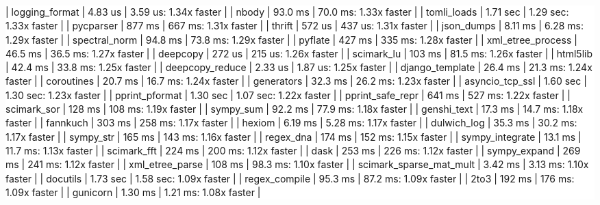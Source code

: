 | logging_format           | 4.83 us                                                | 3.59 us: 1.34x faster                                                    |
| nbody                    | 93.0 ms                                                | 70.0 ms: 1.33x faster                                                    |
| tomli_loads              | 1.71 sec                                               | 1.29 sec: 1.33x faster                                                   |
| pycparser                | 877 ms                                                 | 667 ms: 1.31x faster                                                     |
| thrift                   | 572 us                                                 | 437 us: 1.31x faster                                                     |
| json_dumps               | 8.11 ms                                                | 6.28 ms: 1.29x faster                                                    |
| spectral_norm            | 94.8 ms                                                | 73.8 ms: 1.29x faster                                                    |
| pyflate                  | 427 ms                                                 | 335 ms: 1.28x faster                                                     |
| xml_etree_process        | 46.5 ms                                                | 36.5 ms: 1.27x faster                                                    |
| deepcopy                 | 272 us                                                 | 215 us: 1.26x faster                                                     |
| scimark_lu               | 103 ms                                                 | 81.5 ms: 1.26x faster                                                    |
| html5lib                 | 42.4 ms                                                | 33.8 ms: 1.25x faster                                                    |
| deepcopy_reduce          | 2.33 us                                                | 1.87 us: 1.25x faster                                                    |
| django_template          | 26.4 ms                                                | 21.3 ms: 1.24x faster                                                    |
| coroutines               | 20.7 ms                                                | 16.7 ms: 1.24x faster                                                    |
| generators               | 32.3 ms                                                | 26.2 ms: 1.23x faster                                                    |
| asyncio_tcp_ssl          | 1.60 sec                                               | 1.30 sec: 1.23x faster                                                   |
| pprint_pformat           | 1.30 sec                                               | 1.07 sec: 1.22x faster                                                   |
| pprint_safe_repr         | 641 ms                                                 | 527 ms: 1.22x faster                                                     |
| scimark_sor              | 128 ms                                                 | 108 ms: 1.19x faster                                                     |
| sympy_sum                | 92.2 ms                                                | 77.9 ms: 1.18x faster                                                    |
| genshi_text              | 17.3 ms                                                | 14.7 ms: 1.18x faster                                                    |
| fannkuch                 | 303 ms                                                 | 258 ms: 1.17x faster                                                     |
| hexiom                   | 6.19 ms                                                | 5.28 ms: 1.17x faster                                                    |
| dulwich_log              | 35.3 ms                                                | 30.2 ms: 1.17x faster                                                    |
| sympy_str                | 165 ms                                                 | 143 ms: 1.16x faster                                                     |
| regex_dna                | 174 ms                                                 | 152 ms: 1.15x faster                                                     |
| sympy_integrate          | 13.1 ms                                                | 11.7 ms: 1.13x faster                                                    |
| scimark_fft              | 224 ms                                                 | 200 ms: 1.12x faster                                                     |
| dask                     | 253 ms                                                 | 226 ms: 1.12x faster                                                     |
| sympy_expand             | 269 ms                                                 | 241 ms: 1.12x faster                                                     |
| xml_etree_parse          | 108 ms                                                 | 98.3 ms: 1.10x faster                                                    |
| scimark_sparse_mat_mult  | 3.42 ms                                                | 3.13 ms: 1.10x faster                                                    |
| docutils                 | 1.73 sec                                               | 1.58 sec: 1.09x faster                                                   |
| regex_compile            | 95.3 ms                                                | 87.2 ms: 1.09x faster                                                    |
| 2to3                     | 192 ms                                                 | 176 ms: 1.09x faster                                                     |
| gunicorn                 | 1.30 ms                                                | 1.21 ms: 1.08x faster                                                    |